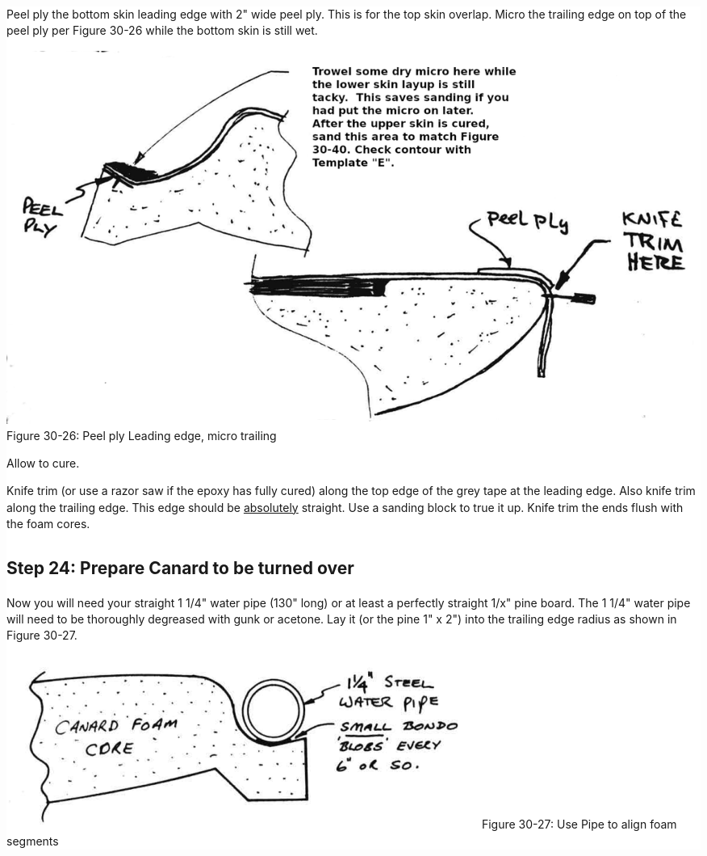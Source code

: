 Peel ply the bottom skin leading edge with 2" wide peel ply. This is for the top skin overlap. Micro the trailing edge on top of the peel ply per Figure 30-26 while the bottom skin is still wet.

![peel ply](../images/30/30_26.png) Figure 30-26: Peel ply Leading edge, micro trailing

Allow to cure.

Knife trim (or use a razor saw if the epoxy has fully cured) along the top edge of the grey tape at the leading edge. Also knife trim along the trailing edge. This edge should be <u>absolutely</u> straight. Use a sanding block to true it up. Knife trim the ends flush with the foam cores.

## Step 24: Prepare Canard to be turned over

Now you will need your straight 1 1/4" water pipe (130" long) or at least a perfectly straight 1/x" pine board. The 1 1/4" water pipe will need to be thoroughly degreased with gunk or acetone. Lay it (or the pine 1" x 2") into the trailing edge radius as shown in Figure 30-27.

![pipe](../images/30/30_27.png) Figure 30-27: Use Pipe to align foam segments
